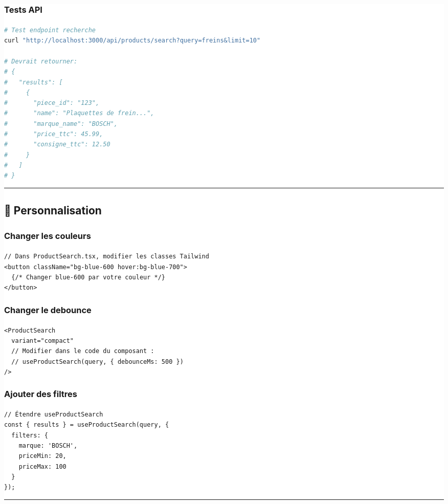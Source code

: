 ### Tests API

```bash
# Test endpoint recherche
curl "http://localhost:3000/api/products/search?query=freins&limit=10"

# Devrait retourner:
# {
#   "results": [
#     {
#       "piece_id": "123",
#       "name": "Plaquettes de frein...",
#       "marque_name": "BOSCH",
#       "price_ttc": 45.99,
#       "consigne_ttc": 12.50
#     }
#   ]
# }
```

---

## 🔧 Personnalisation

### Changer les couleurs

```tsx
// Dans ProductSearch.tsx, modifier les classes Tailwind
<button className="bg-blue-600 hover:bg-blue-700">
  {/* Changer blue-600 par votre couleur */}
</button>
```

### Changer le debounce

```tsx
<ProductSearch 
  variant="compact"
  // Modifier dans le code du composant :
  // useProductSearch(query, { debounceMs: 500 })
/>
```

### Ajouter des filtres

```tsx
// Étendre useProductSearch
const { results } = useProductSearch(query, {
  filters: {
    marque: 'BOSCH',
    priceMin: 20,
    priceMax: 100
  }
});
```

---